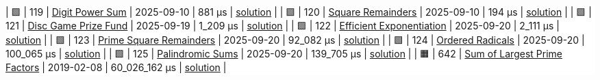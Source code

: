 | 🟩 |    119 | [Digit Power Sum](https://projecteuler.net/problem=119) | 2025-09-10   |           881 µs | [solution](euler_solver/solutions/solutions_0101_0200/solution_0119/p0119.py) |
| 🟩 |    120 | [Square Remainders](https://projecteuler.net/problem=120) | 2025-09-10   |           194 µs | [solution](euler_solver/solutions/solutions_0101_0200/solution_0120/p0120.py) |
| 🟩 |    121 | [Disc Game Prize Fund](https://projecteuler.net/problem=121) | 2025-09-19   |         1_209 µs | [solution](euler_solver/solutions/solutions_0101_0200/solution_0121/p0121.py) |
| 🟩 |    122 | [Efficient Exponentiation](https://projecteuler.net/problem=122) | 2025-09-20   |         2_111 µs | [solution](euler_solver/solutions/solutions_0101_0200/solution_0122/p0122.py) |
| 🟩 |    123 | [Prime Square Remainders](https://projecteuler.net/problem=123) | 2025-09-20   |        92_082 µs | [solution](euler_solver/solutions/solutions_0101_0200/solution_0123/p0123.py) |
| 🟩 |    124 | [Ordered Radicals](https://projecteuler.net/problem=124) | 2025-09-20   |       100_065 µs | [solution](euler_solver/solutions/solutions_0101_0200/solution_0124/p0124.py) |
| 🟩 |    125 | [Palindromic Sums](https://projecteuler.net/problem=125) | 2025-09-20   |       139_705 µs | [solution](euler_solver/solutions/solutions_0101_0200/solution_0125/p0125.py) |
| 🟧 |    642 | [Sum of Largest Prime Factors](https://projecteuler.net/problem=642) | 2019-02-08   |    60_026_162 µs | [solution](euler_solver/solutions/solutions_0601_0700/solution_0642/p0642.py) |
